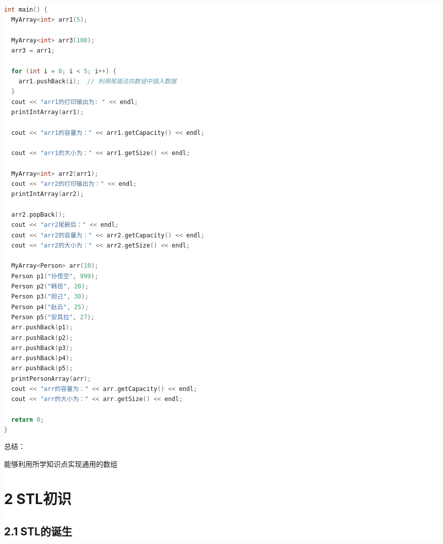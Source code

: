 ```cpp
int main() {
  MyArray<int> arr1(5);

  MyArray<int> arr3(100);
  arr3 = arr1;

  for (int i = 0; i < 5; i++) {
    arr1.pushBack(i);  // 利用尾插法向数组中插入数据
  }
  cout << "arr1的打印输出为: " << endl;
  printIntArray(arr1);

  cout << "arr1的容量为：" << arr1.getCapacity() << endl;

  cout << "arr1的大小为：" << arr1.getSize() << endl;

  MyArray<int> arr2(arr1);
  cout << "arr2的打印输出为：" << endl;
  printIntArray(arr2);

  arr2.popBack();
  cout << "arr2尾删后：" << endl;
  cout << "arr2的容量为：" << arr2.getCapacity() << endl;
  cout << "arr2的大小为：" << arr2.getSize() << endl;

  MyArray<Person> arr(10);
  Person p1("孙悟空", 999);
  Person p2("韩信", 20);
  Person p3("妲己", 30);
  Person p4("赵云", 25);
  Person p5("安其拉", 27);
  arr.pushBack(p1);
  arr.pushBack(p2);
  arr.pushBack(p3);
  arr.pushBack(p4);
  arr.pushBack(p5);
  printPersonArray(arr);
  cout << "arr的容量为：" << arr.getCapacity() << endl;
  cout << "arr的大小为：" << arr.getSize() << endl;

  return 0;
}
```

总结：

能够利用所学知识点实现通用的数组

# 2 STL初识

## 2.1 STL的诞生
